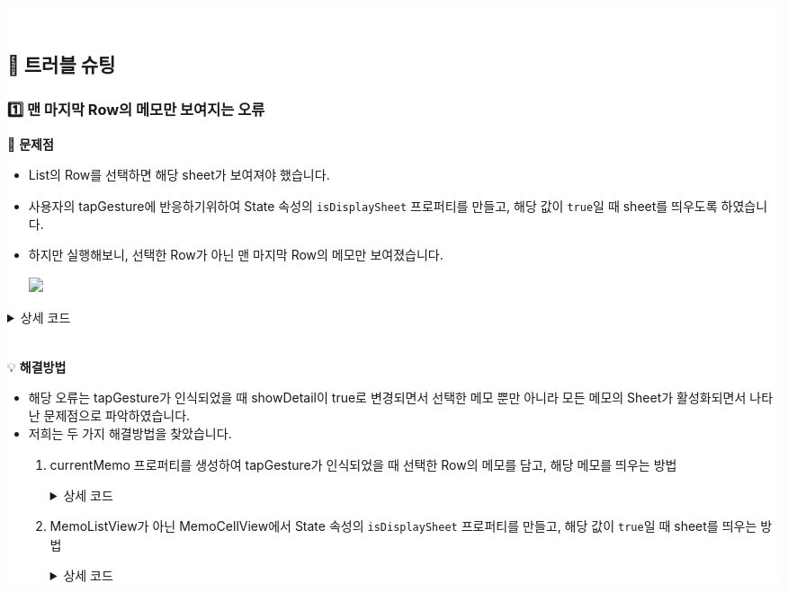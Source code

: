 </br>

## 🧨 트러블 슈팅<a id="트러블_슈팅"></a>

### 1️⃣ 맨 마지막 Row의 메모만 보여지는 오류
🚨 **문제점** <br>
- List의 Row를 선택하면 해당 sheet가 보여져야 했습니다.
- 사용자의 tapGesture에 반응하기위하여 State 속성의 `isDisplaySheet` 프로퍼티를 만들고, 해당 값이 `true`일 때 sheet를 띄우도록 하였습니다.
- 하지만 실행해보니, 선택한 Row가 아닌 맨 마지막 Row의 메모만 보여졌습니다.
  
  <img src="https://github.com/yagom-academy/ios-project-manager/assets/106504779/4d1616fb-34aa-4514-bbf1-1e551969d1ad" width="500">

<details><summary> 상세 코드 </summary></details>

<br>

💡 **해결방법** <br>
- 해당 오류는 tapGesture가 인식되었을 때 showDetail이 true로 변경되면서 선택한 메모 뿐만 아니라 모든 메모의 Sheet가 활성화되면서 나타난 문제점으로 파악하였습니다.
- 저희는 두 가지 해결방법을 찾았습니다.
    1. currentMemo 프로퍼티를 생성하여 tapGesture가 인식되었을 때 선택한 Row의 메모를 담고, 해당 메모를 띄우는 방법
        <details>
            <summary> 상세 코드 </summary>

        ```swift
        // MemoListView.swift
        ...
        @State private var currentMemo: Memo? = nil

        var body: some View {
            List {
                Section {
                    ForEach(memos) { memo in
                        VStack {
                            MemoCellView()
                            ...
                        }
                        .onTapGesture {
                            currentMemo = memo
                        }
                        .sheet(item: $currentMemo) {
                            SheetView(memo: memo)
                        }
                    }
                }
            }
        }
        ```
        </details>
    2. MemoListView가 아닌 MemoCellView에서 State 속성의 `isDisplaySheet` 프로퍼티를 만들고, 해당 값이 `true`일 때 sheet를 띄우는 방법
        <details>
            <summary> 상세 코드 </summary>
